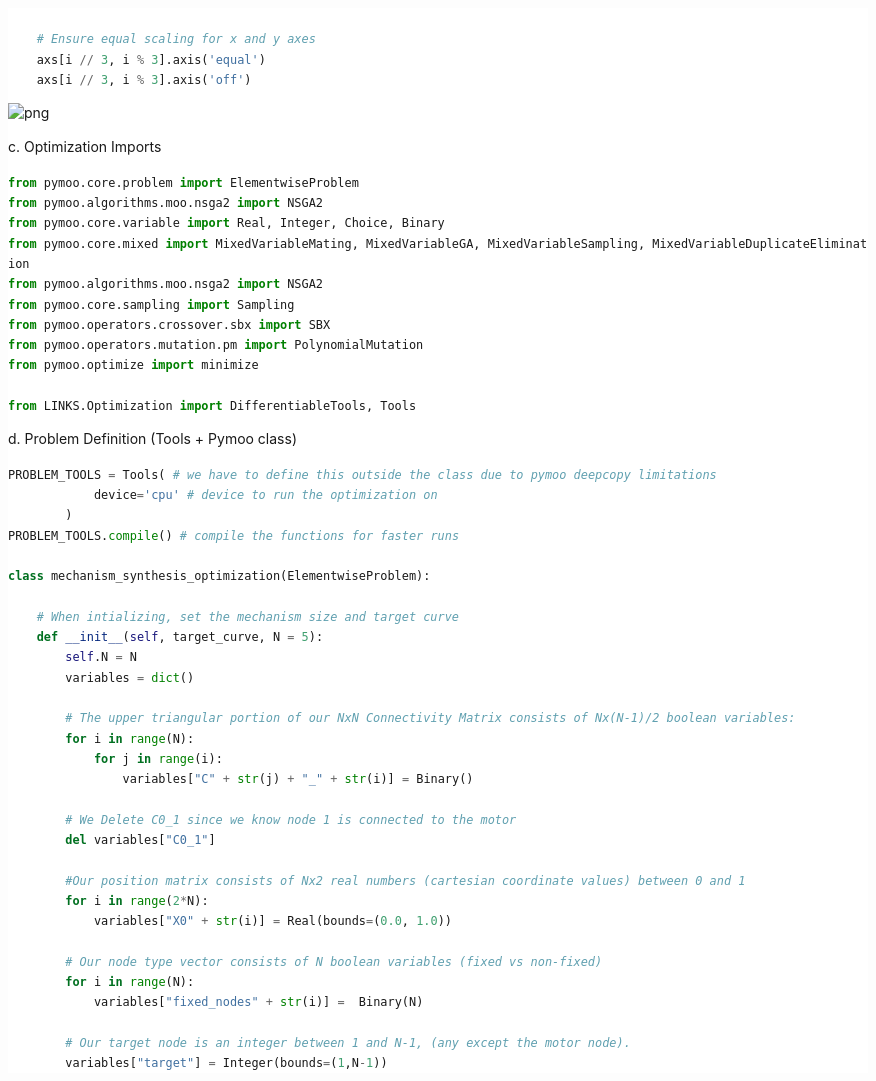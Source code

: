 ```python

    # Ensure equal scaling for x and y axes
    axs[i // 3, i % 3].axis('equal')
    axs[i // 3, i % 3].axis('off')

```


    
![png](output_10_0.png)
    


c. Optimization Imports


```python
from pymoo.core.problem import ElementwiseProblem
from pymoo.algorithms.moo.nsga2 import NSGA2
from pymoo.core.variable import Real, Integer, Choice, Binary
from pymoo.core.mixed import MixedVariableMating, MixedVariableGA, MixedVariableSampling, MixedVariableDuplicateElimination
from pymoo.algorithms.moo.nsga2 import NSGA2
from pymoo.core.sampling import Sampling
from pymoo.operators.crossover.sbx import SBX
from pymoo.operators.mutation.pm import PolynomialMutation
from pymoo.optimize import minimize

from LINKS.Optimization import DifferentiableTools, Tools
```

d. Problem Definition (Tools + Pymoo class)


```python
PROBLEM_TOOLS = Tools( # we have to define this outside the class due to pymoo deepcopy limitations
            device='cpu' # device to run the optimization on
        )  
PROBLEM_TOOLS.compile() # compile the functions for faster runs

class mechanism_synthesis_optimization(ElementwiseProblem):

    # When intializing, set the mechanism size and target curve
    def __init__(self, target_curve, N = 5):
        self.N = N
        variables = dict()

        # The upper triangular portion of our NxN Connectivity Matrix consists of Nx(N-1)/2 boolean variables:
        for i in range(N):
            for j in range(i):
                variables["C" + str(j) + "_" + str(i)] = Binary()

        # We Delete C0_1 since we know node 1 is connected to the motor
        del variables["C0_1"]

        #Our position matrix consists of Nx2 real numbers (cartesian coordinate values) between 0 and 1
        for i in range(2*N):
            variables["X0" + str(i)] = Real(bounds=(0.0, 1.0))

        # Our node type vector consists of N boolean variables (fixed vs non-fixed)
        for i in range(N):
            variables["fixed_nodes" + str(i)] =  Binary(N)

        # Our target node is an integer between 1 and N-1, (any except the motor node).
        variables["target"] = Integer(bounds=(1,N-1))

```
